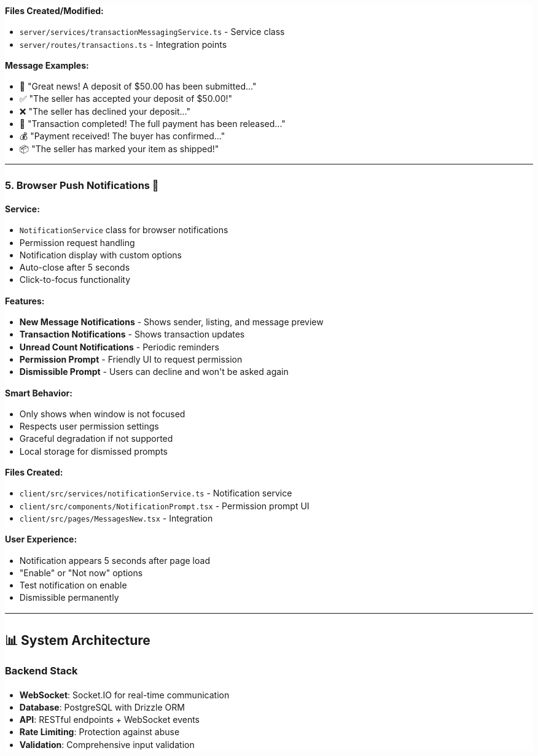 **Files Created/Modified:**
- `server/services/transactionMessagingService.ts` - Service class
- `server/routes/transactions.ts` - Integration points

**Message Examples:**
- 🎉 "Great news! A deposit of $50.00 has been submitted..."
- ✅ "The seller has accepted your deposit of $50.00!"
- ❌ "The seller has declined your deposit..."
- 🎊 "Transaction completed! The full payment has been released..."
- 💰 "Payment received! The buyer has confirmed..."
- 📦 "The seller has marked your item as shipped!"

---

### **5. Browser Push Notifications** 🔔

**Service:**
- `NotificationService` class for browser notifications
- Permission request handling
- Notification display with custom options
- Auto-close after 5 seconds
- Click-to-focus functionality

**Features:**
- **New Message Notifications** - Shows sender, listing, and message preview
- **Transaction Notifications** - Shows transaction updates
- **Unread Count Notifications** - Periodic reminders
- **Permission Prompt** - Friendly UI to request permission
- **Dismissible Prompt** - Users can decline and won't be asked again

**Smart Behavior:**
- Only shows when window is not focused
- Respects user permission settings
- Graceful degradation if not supported
- Local storage for dismissed prompts

**Files Created:**
- `client/src/services/notificationService.ts` - Notification service
- `client/src/components/NotificationPrompt.tsx` - Permission prompt UI
- `client/src/pages/MessagesNew.tsx` - Integration

**User Experience:**
- Notification appears 5 seconds after page load
- "Enable" or "Not now" options
- Test notification on enable
- Dismissible permanently

---

## 📊 System Architecture

### **Backend Stack**
- **WebSocket**: Socket.IO for real-time communication
- **Database**: PostgreSQL with Drizzle ORM
- **API**: RESTful endpoints + WebSocket events
- **Rate Limiting**: Protection against abuse
- **Validation**: Comprehensive input validation

